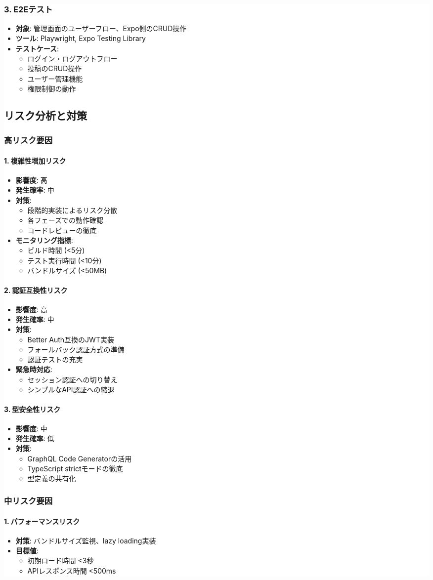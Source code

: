 ### 3. E2Eテスト
- **対象**: 管理画面のユーザーフロー、Expo側のCRUD操作
- **ツール**: Playwright, Expo Testing Library
- **テストケース**:
  - ログイン・ログアウトフロー
  - 投稿のCRUD操作
  - ユーザー管理機能
  - 権限制御の動作

## リスク分析と対策

### 高リスク要因

#### 1. 複雑性増加リスク
- **影響度**: 高
- **発生確率**: 中
- **対策**:
  - 段階的実装によるリスク分散
  - 各フェーズでの動作確認
  - コードレビューの徹底
- **モニタリング指標**:
  - ビルド時間 (<5分)
  - テスト実行時間 (<10分)
  - バンドルサイズ (<50MB)

#### 2. 認証互換性リスク
- **影響度**: 高
- **発生確率**: 中
- **対策**:
  - Better Auth互換のJWT実装
  - フォールバック認証方式の準備
  - 認証テストの充実
- **緊急時対応**:
  - セッション認証への切り替え
  - シンプルなAPI認証への縮退

#### 3. 型安全性リスク
- **影響度**: 中
- **発生確率**: 低
- **対策**:
  - GraphQL Code Generatorの活用
  - TypeScript strictモードの徹底
  - 型定義の共有化

### 中リスク要因

#### 1. パフォーマンスリスク
- **対策**: バンドルサイズ監視、lazy loading実装
- **目標値**:
  - 初期ロード時間 <3秒
  - APIレスポンス時間 <500ms
